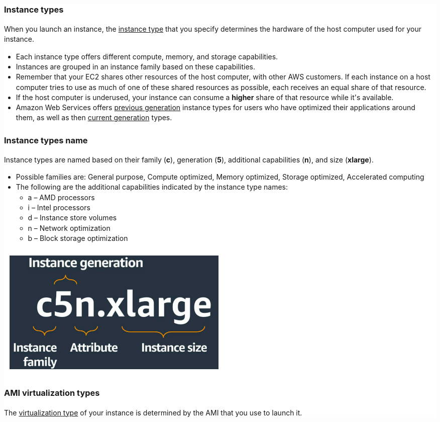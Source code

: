[comment]: # (!!! data-auto-animate)

### Instance types

When you launch an instance, the [instance type](https://docs.aws.amazon.com/AWSEC2/latest/UserGuide/instance-types.html) that you specify determines the hardware of the host computer used for your instance.


- Each instance type offers different compute, memory, and storage capabilities.
- Instances are grouped in an instance family based on these capabilities.
- Remember that your EC2 shares other resources of the host computer, with other AWS customers. If each instance on a host computer tries to use as much of one of these shared resources as possible, each receives an equal share of that resource.
- If the host computer is underused, your instance can consume a **higher** share of that resource while it's available.
- Amazon Web Services offers [previous generation](https://docs.aws.amazon.com/AWSEC2/latest/UserGuide/instance-types.html#previous-gen-instances) instance types for users who have optimized their applications around them, as well as then [current generation](https://docs.aws.amazon.com/AWSEC2/latest/UserGuide/instance-types.html#current-gen-instances) types.

[comment]: # (!!! data-auto-animate)

### Instance types name

Instance types are named based on their family (**c**), generation (**5**), additional capabilities (**n**), and size (**xlarge**).

- Possible families are: General purpose, Compute optimized, Memory optimized, Storage optimized, Accelerated computing
- The following are the additional capabilities indicated by the instance type names:
  - a – AMD processors
  - i – Intel processors
  - d – Instance store volumes
  - n – Network optimization
  - b – Block storage optimization

![](media/instance_name.png)


[comment]: # (!!!  data-auto-animate)

### AMI virtualization types

The [virtualization type](https://docs.aws.amazon.com/AWSEC2/latest/UserGuide/virtualization_types.html) of your instance is determined by the AMI  that you use to launch it.


[comment]: # (mdslides presentation.md --include media)
[comment]: # (THEME = white)
[comment]: # (CODE_THEME = base16/zenburn)
[comment]: # (The list of themes is at https://revealjs.com/themes/)
[comment]: # (The list of code themes is at https://highlightjs.org/)
[comment]: # (controls: true)
[comment]: # (keyboard: true)
[comment]: # (markdown: { smartypants: true })
[comment]: # (hash: false)
[comment]: # (respondToHashChanges: false)
[comment]: # (width: 1500)
[comment]: # (height: 1000)
[comment]: # (!!!)
[comment]: # (!!!)
[comment]: # (!!!)
[comment]: # (!!!)
[comment]: # (!!!)
[comment]: # (!!!data-auto-animate)
[comment]: # (!!!data-auto-animate)
[comment]: # (!!!data-auto-animate)
[comment]: # (!!! data-background-color="aquamarine")